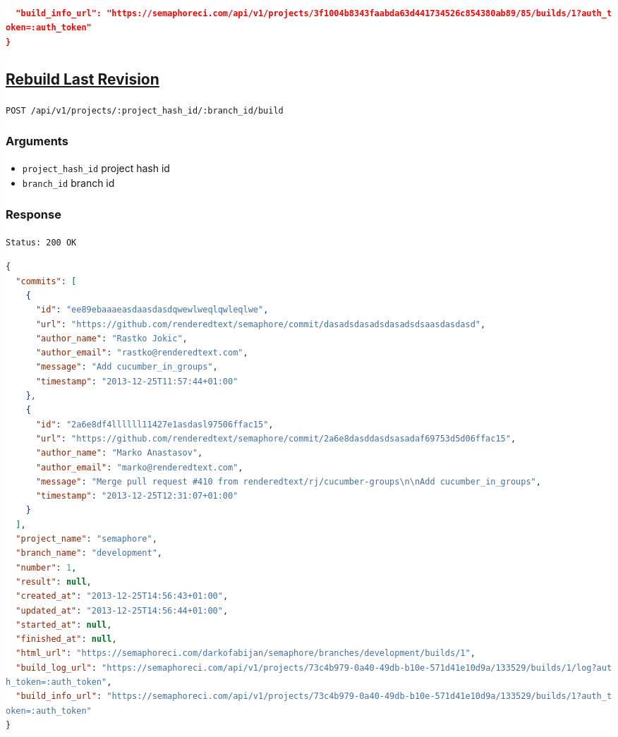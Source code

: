 ```json
  "build_info_url": "https://semaphoreci.com/api/v1/projects/3f1004b8343faabda63d441734526c854380ab89/85/builds/1?auth_token=:auth_token"
}
```

## <a name="rebuild" href="#rebuild">Rebuild Last Revision</a>

```bash
POST /api/v1/projects/:project_hash_id/:branch_id/build
```

### Arguments

- `project_hash_id` project hash id
- `branch_id` branch id

### Response

```
Status: 200 OK
```

```json
{
  "commits": [
    {
      "id": "ee89ebaaaeasdaasdasdqwewlweqlqwleqlwe",
      "url": "https://github.com/renderedtext/semaphore/commit/dasadsdasadsdasadsdsaasdasdasd",
      "author_name": "Rastko Jokic",
      "author_email": "rastko@renderedtext.com",
      "message": "Add cucumber_in_groups",
      "timestamp": "2013-12-25T11:57:44+01:00"
    },
    {
      "id": "2a6e8df4llllll11427e1asdasl97506ffac15",
      "url": "https://github.com/renderedtext/semaphore/commit/2a6e8dasddasdsasadaf69753d5d06ffac15",
      "author_name": "Marko Anastasov",
      "author_email": "marko@renderedtext.com",
      "message": "Merge pull request #410 from renderedtext/rj/cucumber-groups\n\nAdd cucumber_in_groups",
      "timestamp": "2013-12-25T12:31:07+01:00"
    }
  ],
  "project_name": "semaphore",
  "branch_name": "development",
  "number": 1,
  "result": null,
  "created_at": "2013-12-25T14:56:43+01:00",
  "updated_at": "2013-12-25T14:56:44+01:00",
  "started_at": null,
  "finished_at": null,
  "html_url": "https://semaphoreci.com/darkofabijan/semaphore/branches/development/builds/1",
  "build_log_url": "https://semaphoreci.com/api/v1/projects/73c4b979-0a40-49db-b10e-571d41e10d9a/133529/builds/1/log?auth_token=:auth_token",
  "build_info_url": "https://semaphoreci.com/api/v1/projects/73c4b979-0a40-49db-b10e-571d41e10d9a/133529/builds/1?auth_token=:auth_token"
}
```
